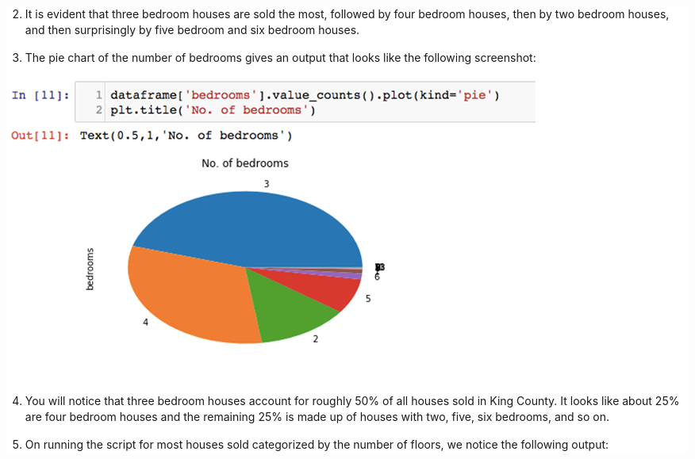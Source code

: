 

2.  It is evident that three bedroom houses are sold the most, followed
    by four bedroom houses, then by two bedroom houses, and then
    surprisingly by five bedroom and six bedroom houses. 


3.  The pie chart of the number of bedrooms gives an output that looks
    like the following screenshot:


![](./images/a759a5d0-da02-4dc4-8ef1-89c3229c42c2.png)


4.  You will notice that three bedroom houses account for roughly 50% of
    all houses sold in King County. It looks like about 25% are four
    bedroom houses and the remaining 25% is made up of houses with two,
    five, six bedrooms, and so on.


5.  On running the script for most houses sold categorized by the number
    of floors, we notice the following output:

